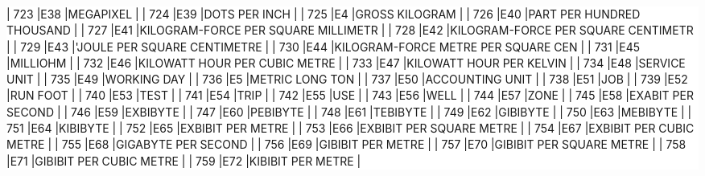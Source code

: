 |  723 |E38 |MEGAPIXEL |
|  724 |E39 |DOTS PER INCH |
|  725 |E4 |GROSS KILOGRAM |
|  726 |E40 |PART PER HUNDRED THOUSAND |
|  727 |E41 |KILOGRAM-FORCE PER SQUARE MILLIMETR |
|  728 |E42 |KILOGRAM-FORCE PER SQUARE CENTIMETR |
|  729 |E43 |'JOULE PER SQUARE CENTIMETRE |
|  730 |E44 |KILOGRAM-FORCE METRE PER SQUARE CEN |
|  731 |E45 |MILLIOHM |
|  732 |E46 |KILOWATT HOUR PER CUBIC METRE |
|  733 |E47 |KILOWATT HOUR PER KELVIN |
|  734 |E48 |SERVICE UNIT |
|  735 |E49 |WORKING DAY |
|  736 |E5 |METRIC LONG TON |
|  737 |E50 |ACCOUNTING UNIT |
|  738 |E51 |JOB |
|  739 |E52 |RUN FOOT |
|  740 |E53 |TEST |
|  741 |E54 |TRIP |
|  742 |E55 |USE |
|  743 |E56 |WELL |
|  744 |E57 |ZONE |
|  745 |E58 |EXABIT PER SECOND |
|  746 |E59 |EXBIBYTE |
|  747 |E60 |PEBIBYTE |
|  748 |E61 |TEBIBYTE |
|  749 |E62 |GIBIBYTE |
|  750 |E63 |MEBIBYTE |
|  751 |E64 |KIBIBYTE |
|  752 |E65 |EXBIBIT PER METRE |
|  753 |E66 |EXBIBIT PER SQUARE METRE |
|  754 |E67 |EXBIBIT PER CUBIC METRE |
|  755 |E68 |GIGABYTE PER SECOND |
|  756 |E69 |GIBIBIT PER METRE |
|  757 |E70 |GIBIBIT PER SQUARE METRE |
|  758 |E71 |GIBIBIT PER CUBIC METRE |
|  759 |E72 |KIBIBIT PER METRE |